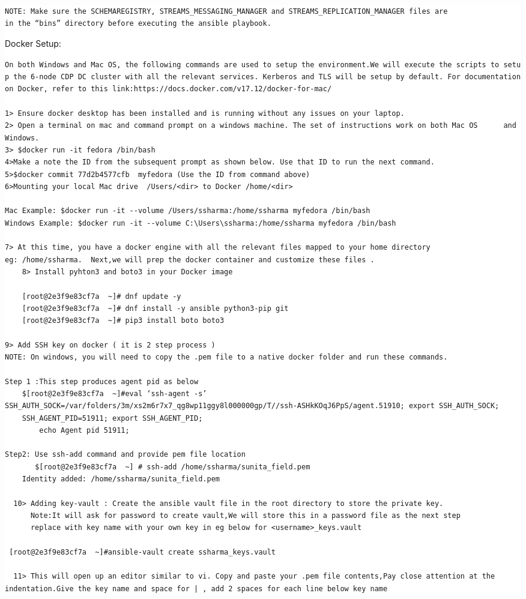 	NOTE: Make sure the SCHEMAREGISTRY, STREAMS_MESSAGING_MANAGER and STREAMS_REPLICATION_MANAGER files are 
	in the “bins” directory before executing the ansible playbook. 

Docker Setup:

	On both Windows and Mac OS, the following commands are used to setup the environment.We will execute the scripts to setup the 6-node CDP DC cluster with all the relevant services. Kerberos and TLS will be setup by default. For documentation on Docker, refer to this link:https://docs.docker.com/v17.12/docker-for-mac/

	1> Ensure docker desktop has been installed and is running without any issues on your laptop. 
	2> Open a terminal on mac and command prompt on a windows machine. The set of instructions work on both Mac OS 		and Windows. 
	3> $docker run -it fedora /bin/bash
	4>Make a note the ID from the subsequent prompt as shown below. Use that ID to run the next command. 
	5>$docker commit 77d2b4577cfb  myfedora (Use the ID from command above)
	6>Mounting your local Mac drive  /Users/<dir> to Docker /home/<dir>
		
	Mac Example: $docker run -it --volume /Users/ssharma:/home/ssharma myfedora /bin/bash
	Windows Example: $docker run -it --volume C:\Users\ssharma:/home/ssharma myfedora /bin/bash
		
	7> At this time, you have a docker engine with all the relevant files mapped to your home directory 
	eg: /home/ssharma.  Next,we will prep the docker container and customize these files . 
        8> Install pyhton3 and boto3 in your Docker image 
	
		[root@2e3f9e83cf7a  ~]# dnf update -y
		[root@2e3f9e83cf7a  ~]# dnf install -y ansible python3-pip git  
		[root@2e3f9e83cf7a  ~]# pip3 install boto boto3
	
	9> Add SSH key on docker ( it is 2 step process )
	NOTE: On windows, you will need to copy the .pem file to a native docker folder and run these commands. 
	
	Step 1 :This step produces agent pid as below
		$[root@2e3f9e83cf7a  ~]#eval ‘ssh-agent -s’
	SSH_AUTH_SOCK=/var/folders/3m/xs2m6r7x7_qg8wp11ggy8l000000gp/T//ssh-ASHkKOqJ6PpS/agent.51910; export SSH_AUTH_SOCK;
 		SSH_AGENT_PID=51911; export SSH_AGENT_PID;
       		echo Agent pid 51911;
		
	Step2: Use ssh-add command and provide pem file location 
 	       $[root@2e3f9e83cf7a  ~] # ssh-add /home/ssharma/sunita_field.pem
  		Identity added: /home/ssharma/sunita_field.pem

      10> Adding key-vault : Create the ansible vault file in the root directory to store the private key. 
          Note:It will ask for password to create vault,We will store this in a password file as the next step
          replace with key name with your own key in eg below for <username>_keys.vault
	 
	 [root@2e3f9e83cf7a  ~]#ansible-vault create ssharma_keys.vault 
       
      11> This will open up an editor similar to vi. Copy and paste your .pem file contents,Pay close attention at the 		  indentation.Give the key name and space for | , add 2 spaces for each line below key name 
      